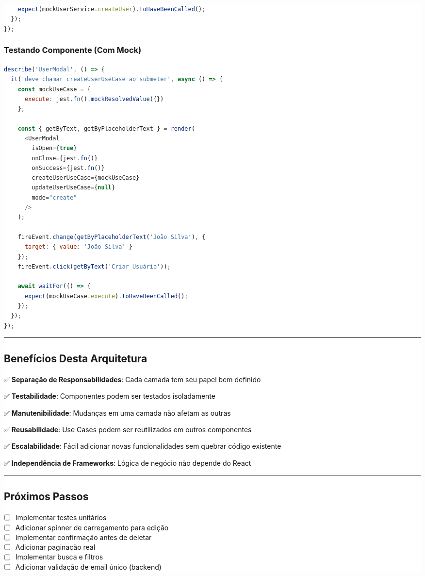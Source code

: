 ```javascript
    expect(mockUserService.createUser).toHaveBeenCalled();
  });
});
```

### Testando Componente (Com Mock)

```javascript
describe('UserModal', () => {
  it('deve chamar createUserUseCase ao submeter', async () => {
    const mockUseCase = {
      execute: jest.fn().mockResolvedValue({})
    };

    const { getByText, getByPlaceholderText } = render(
      <UserModal
        isOpen={true}
        onClose={jest.fn()}
        onSuccess={jest.fn()}
        createUserUseCase={mockUseCase}
        updateUserUseCase={null}
        mode="create"
      />
    );

    fireEvent.change(getByPlaceholderText('João Silva'), {
      target: { value: 'João Silva' }
    });
    fireEvent.click(getByText('Criar Usuário'));

    await waitFor(() => {
      expect(mockUseCase.execute).toHaveBeenCalled();
    });
  });
});
```

---

## Benefícios Desta Arquitetura

✅ **Separação de Responsabilidades**: Cada camada tem seu papel bem definido

✅ **Testabilidade**: Componentes podem ser testados isoladamente

✅ **Manutenibilidade**: Mudanças em uma camada não afetam as outras

✅ **Reusabilidade**: Use Cases podem ser reutilizados em outros componentes

✅ **Escalabilidade**: Fácil adicionar novas funcionalidades sem quebrar código existente

✅ **Independência de Frameworks**: Lógica de negócio não depende do React

---

## Próximos Passos

- [ ] Implementar testes unitários
- [ ] Adicionar spinner de carregamento para edição
- [ ] Implementar confirmação antes de deletar
- [ ] Adicionar paginação real
- [ ] Implementar busca e filtros
- [ ] Adicionar validação de email único (backend)
